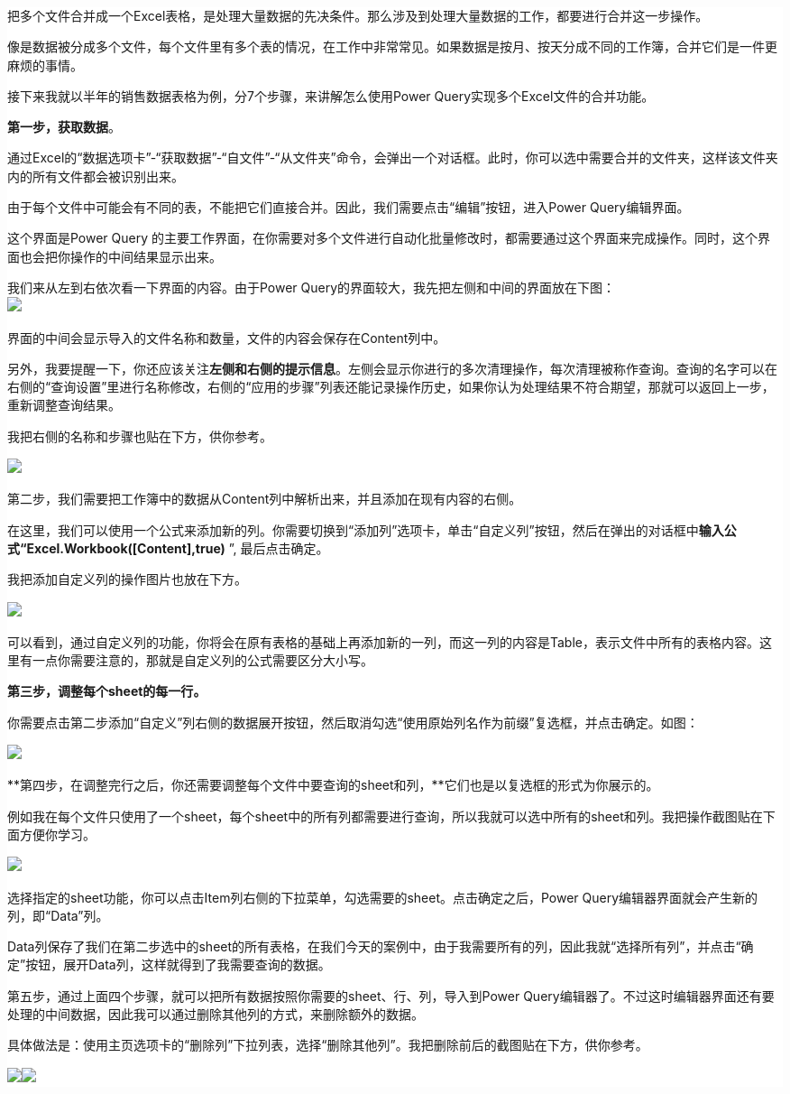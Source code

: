 把多个文件合并成一个Excel表格，是处理大量数据的先决条件。那么涉及到处理大量数据的工作，都要进行合并这一步操作。

像是数据被分成多个文件，每个文件里有多个表的情况，在工作中非常常见。如果数据是按月、按天分成不同的工作簿，合并它们是一件更麻烦的事情。

接下来我就以半年的销售数据表格为例，分7个步骤，来讲解怎么使用Power Query实现多个Excel文件的合并功能。

**第一步，获取数据**。

通过Excel的“数据选项卡”-“获取数据”-“自文件”-“从文件夹”命令，会弹出一个对话框。此时，你可以选中需要合并的文件夹，这样该文件夹内的所有文件都会被识别出来。

由于每个文件中可能会有不同的表，不能把它们直接合并。因此，我们需要点击“编辑”按钮，进入Power Query编辑界面。

这个界面是Power Query 的主要工作界面，在你需要对多个文件进行自动化批量修改时，都需要通过这个界面来完成操作。同时，这个界面也会把你操作的中间结果显示出来。

我们来从左到右依次看一下界面的内容。由于Power Query的界面较大，我先把左侧和中间的界面放在下图：  
![](https://static001.geekbang.org/resource/image/08/3d/0819a366e23ec8d41d9d8b48105efd3d.png?wh=638*306)

界面的中间会显示导入的文件名称和数量，文件的内容会保存在Content列中。

另外，我要提醒一下，你还应该关注**左侧和右侧的提示信息**。左侧会显示你进行的多次清理操作，每次清理被称作查询。查询的名字可以在右侧的“查询设置”里进行名称修改，右侧的“应用的步骤”列表还能记录操作历史，如果你认为处理结果不符合期望，那就可以返回上一步，重新调整查询结果。

我把右侧的名称和步骤也贴在下方，供你参考。

![](https://static001.geekbang.org/resource/image/68/fc/688724de2febe3f2f39fc6bcd90f7efc.png?wh=484*380)

第二步，我们需要把工作簿中的数据从Content列中解析出来，并且添加在现有内容的右侧。

在这里，我们可以使用一个公式来添加新的列。你需要切换到“添加列”选项卡，单击“自定义列”按钮，然后在弹出的对话框中**输入公式“Excel.Workbook(\[Content\],true)** ”, 最后点击确定。

我把添加自定义列的操作图片也放在下方。

![](https://static001.geekbang.org/resource/image/47/21/47a55b6a3b55e87719cbb31508e66621.png?wh=848*577)

可以看到，通过自定义列的功能，你将会在原有表格的基础上再添加新的一列，而这一列的内容是Table，表示文件中所有的表格内容。这里有一点你需要注意的，那就是自定义列的公式需要区分大小写。

**第三步，****调整每个sheet的每一行****。**

你需要点击第二步添加“自定义”列右侧的数据展开按钮，然后取消勾选“使用原始列名作为前缀”复选框，并点击确定。如图：

![](https://static001.geekbang.org/resource/image/cc/0f/ccaef51292b0137345ee68d53aa91c0f.png?wh=536*349)

**第四步，在调整完行之后，你还需要调整每个文件中要查询的sheet和列，**它们也是以复选框的形式为你展示的。

例如我在每个文件只使用了一个sheet，每个sheet中的所有列都需要进行查询，所以我就可以选中所有的sheet和列。我把操作截图贴在下面方便你学习。

![](https://static001.geekbang.org/resource/image/a4/cd/a47c30da66798a9dc8d03e943bc28acd.png?wh=391*337)

选择指定的sheet功能，你可以点击Item列右侧的下拉菜单，勾选需要的sheet。点击确定之后，Power Query编辑器界面就会产生新的列，即“Data”列。

Data列保存了我们在第二步选中的sheet的所有表格，在我们今天的案例中，由于我需要所有的列，因此我就“选择所有列”，并点击“确定”按钮，展开Data列，这样就得到了我需要查询的数据。

第五步，通过上面四个步骤，就可以把所有数据按照你需要的sheet、行、列，导入到Power Query编辑器了。不过这时编辑器界面还有要处理的中间数据，因此我可以通过删除其他列的方式，来删除额外的数据。

具体做法是：使用主页选项卡的“删除列”下拉列表，选择“删除其他列”。我把删除前后的截图贴在下方，供你参考。

![](https://static001.geekbang.org/resource/image/af/yy/af3f5251248eee7f7b1441f5ac40a8yy.png?wh=1022*553)![](https://static001.geekbang.org/resource/image/4b/e0/4bfda71f6b10cdb58c1cf00591fb50e0.png?wh=697*568)
